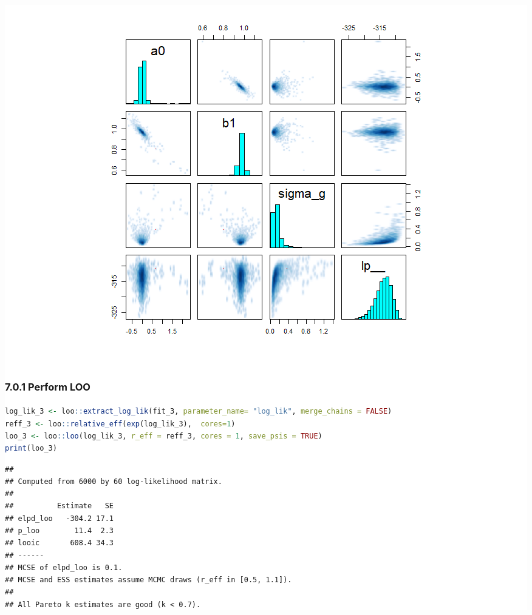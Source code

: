 <img src="Dorazio_dilution_analysis_files/figure-gfm/pairs_fit_pp_g_3-1.png" style="display: block; margin: auto;" />

<br>

### 7.0.1 Perform LOO

``` r
log_lik_3 <- loo::extract_log_lik(fit_3, parameter_name= "log_lik", merge_chains = FALSE)
reff_3 <- loo::relative_eff(exp(log_lik_3),  cores=1)
loo_3 <- loo::loo(log_lik_3, r_eff = reff_3, cores = 1, save_psis = TRUE)
print(loo_3)
```

    ## 
    ## Computed from 6000 by 60 log-likelihood matrix.
    ## 
    ##          Estimate   SE
    ## elpd_loo   -304.2 17.1
    ## p_loo        11.4  2.3
    ## looic       608.4 34.3
    ## ------
    ## MCSE of elpd_loo is 0.1.
    ## MCSE and ESS estimates assume MCMC draws (r_eff in [0.5, 1.1]).
    ## 
    ## All Pareto k estimates are good (k < 0.7).